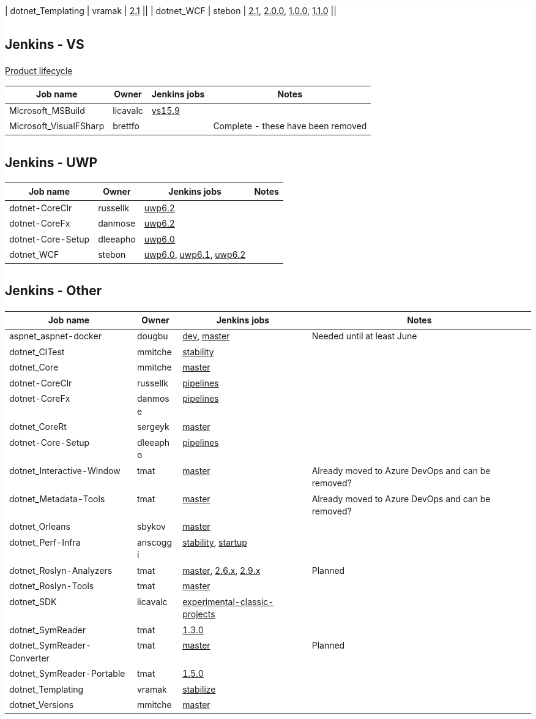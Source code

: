 | dotnet_Templating             | vramak       | [2.1](https://ci.dot.net/job/dotnet_templating/job/release_2.1/) ||
| dotnet_WCF                    | stebon       | [2.1](https://ci.dot.net/job/dotnet_wcf/job/release_2.1.0/), [2.0.0](https://ci.dot.net/job/dotnet_wcf/job/release_2.0.0/), [1.0.0](https://ci.dot.net/job/dotnet_wcf/job/release_1.0.0/), [1.1.0](https://ci.dot.net/job/dotnet_wcf/job/release_1.1.0/) ||

## Jenkins - VS

[Product lifecycle](https://docs.microsoft.com/en-us/visualstudio/releases/2019/servicing)

| Job name                      | Owner        | Jenkins jobs | Notes |
| ----------------------------- | ------------ | ------------ | ----- |
| Microsoft_MSBuild             | licavalc     | [vs15.9](https://ci2.dot.net/job/Microsoft_msbuild/job/vs15.9/) ||
| Microsoft_VisualFSharp        | brettfo      || Complete - these have been removed |

## Jenkins - UWP

| Job name                      | Owner        | Jenkins jobs | Notes |
| ----------------------------- | ------------ | ------------ | ----- |
| dotnet-CoreClr                | russellk     | [uwp6.2](https://ci.dot.net/job/dotnet_coreclr/job/release_uwp6.2/) ||
| dotnet-CoreFx                 | danmose      | [uwp6.2](https://ci.dot.net/job/dotnet_corefx/job/release_uwp6.2/) ||
| dotnet-Core-Setup             | dleeapho     | [uwp6.0](https://ci.dot.net/job/dotnet_core-setup/job/release_uwp6.0/) ||
| dotnet_WCF                    | stebon       | [uwp6.0](https://ci.dot.net/job/dotnet_wcf/job/release_uwp6.0/), [uwp6.1](https://ci.dot.net/job/dotnet_wcf/job/release_uwp6.1/), [uwp6.2](https://ci.dot.net/job/dotnet_wcf/job/release_uwp6.2/) ||

## Jenkins - Other

| Job name                      | Owner        | Jenkins jobs | Notes |
| ----------------------------- | ------------ | ------------ | ----- |
| aspnet_aspnet-docker          | dougbu       | [dev](https://ci.dot.net/job/aspnet_aspnet-docker/job/dev/), [master](https://ci.dot.net/job/aspnet_aspnet-docker/job/master/) | Needed until at least June |
| dotnet_CITest                 | mmitche      | [stability](https://ci2.dot.net/job/dotnet_citest/job/stability/) ||
| dotnet_Core                   | mmitche      | [master](https://ci2.dot.net/job/dotnet_core/job/master/) ||
| dotnet-CoreClr                | russellk     | [pipelines](https://ci.dot.net/job/dotnet_coreclr/job/pipelines/) ||
| dotnet-CoreFx                 | danmose      | [pipelines](https://ci.dot.net/job/dotnet_corefx/job/pipelines/)||
| dotnet_CoreRt                 | sergeyk      | [master](https://ci.dot.net/job/dotnet_corert/job/master/) ||
| dotnet-Core-Setup             | dleeapho     | [pipelines](https://ci.dot.net/job/dotnet_core-setup/job/pipelines/) ||
| dotnet_Interactive-Window     | tmat         | [master](https://ci.dot.net/job/dotnet_interactive-window/job/master/) | Already moved to Azure DevOps and can be removed? |
| dotnet_Metadata-Tools         | tmat         | [master](https://ci2.dot.net/job/dotnet_metadata-tools/job/master/) | Already moved to Azure DevOps and can be removed? |
| dotnet_Orleans                | sbykov       | [master](https://ci.dot.net/job/dotnet_orleans/job/master/) ||
| dotnet_Perf-Infra             | anscoggi     | [stability](https://ci2.dot.net/job/dotnet_perf-infra/job/stability/), [startup](https://ci2.dot.net/job/dotnet_perf-infra/job/startup/) ||
| dotnet_Roslyn-Analyzers       | tmat         | [master](https://ci.dot.net/job/dotnet_roslyn-analyzers/job/master/), [2.6.x](https://ci.dot.net/job/dotnet_roslyn-analyzers/job/2.6.x/), [2.9.x](https://ci.dot.net/job/dotnet_roslyn-analyzers/job/2.9.x/)| Planned |
| dotnet_Roslyn-Tools           | tmat         | [master](https://ci.dot.net/job/dotnet_roslyn-tools/job/master/) ||
| dotnet_SDK                    | licavalc     | [experimental-classic-projects](https://ci.dot.net/job/dotnet_sdk/job/experimental-classic-projects/) ||
| dotnet_SymReader              | tmat         | [1.3.0](https://ci.dot.net/job/dotnet_symreader/job/release_1.3.0/) ||
| dotnet_SymReader-Converter    | tmat         | [master](https://ci2.dot.net/job/dotnet_symreader-converter/job/master/) | Planned |
| dotnet_SymReader-Portable     | tmat         | [1.5.0](https://ci.dot.net/job/dotnet_symreader-portable/job/release_1.5.0/) ||
| dotnet_Templating             | vramak       | [stabilize](https://ci.dot.net/job/dotnet_templating/job/stabilize/) ||
| dotnet_Versions               | mmitche      | [master](https://ci.dot.net/job/dotnet_versions/job/master/) ||